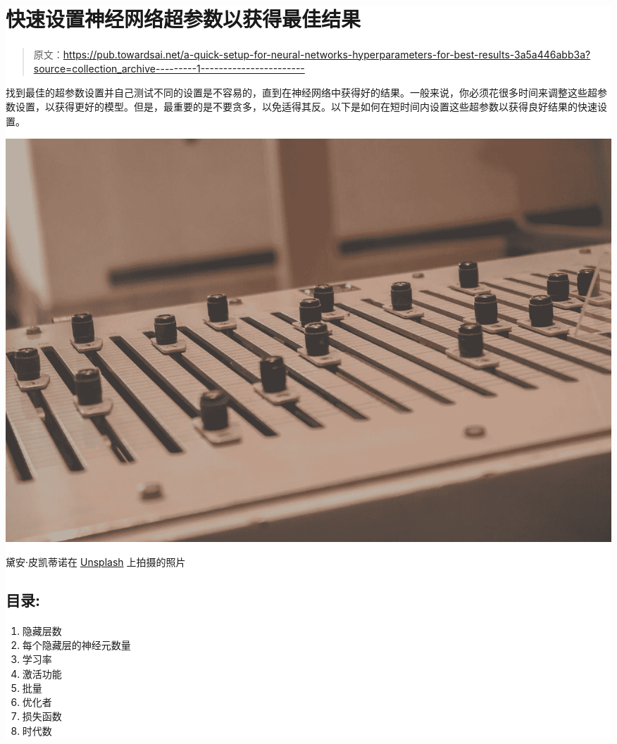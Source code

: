# 快速设置神经网络超参数以获得最佳结果

> 原文：<https://pub.towardsai.net/a-quick-setup-for-neural-networks-hyperparameters-for-best-results-3a5a446abb3a?source=collection_archive---------1----------------------->

找到最佳的超参数设置并自己测试不同的设置是不容易的，直到在神经网络中获得好的结果。一般来说，你必须花很多时间来调整这些超参数设置，以获得更好的模型。但是，最重要的是不要贪多，以免适得其反。以下是如何在短时间内设置这些超参数以获得良好结果的快速设置。

![](img/6523b157dc46c944eda38b8343acd710.png)

黛安·皮凯蒂诺在 [Unsplash](https://unsplash.com?utm_source=medium&utm_medium=referral) 上拍摄的照片

## 目录:

1.  隐藏层数
2.  每个隐藏层的神经元数量
3.  学习率
4.  激活功能
5.  批量
6.  优化者
7.  损失函数
8.  时代数
